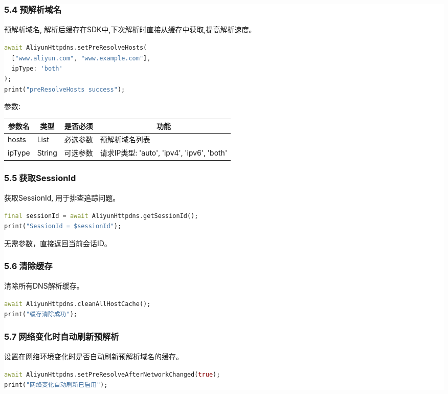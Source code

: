 ### 5.4 预解析域名 

预解析域名, 解析后缓存在SDK中,下次解析时直接从缓存中获取,提高解析速度。

```dart
await AliyunHttpdns.setPreResolveHosts(
  ["www.aliyun.com", "www.example.com"], 
  ipType: 'both'
);
print("preResolveHosts success");
```



参数:

| 参数名    | 类型           | 是否必须 | 功能                                      |
|--------|--------------|------|----------------------------------------|
| hosts  | List<String> | 必选参数 | 预解析域名列表                                |
| ipType | String       | 可选参数 | 请求IP类型: 'auto', 'ipv4', 'ipv6', 'both' |



### 5.5 获取SessionId 

获取SessionId, 用于排查追踪问题。

```dart
final sessionId = await AliyunHttpdns.getSessionId();
print("SessionId = $sessionId");
```



无需参数，直接返回当前会话ID。

### 5.6 清除缓存 

清除所有DNS解析缓存。

```dart
await AliyunHttpdns.cleanAllHostCache();
print("缓存清除成功");
```

### 5.7 网络变化时自动刷新预解析 

设置在网络环境变化时是否自动刷新预解析域名的缓存。

```dart
await AliyunHttpdns.setPreResolveAfterNetworkChanged(true);
print("网络变化自动刷新已启用");
```


